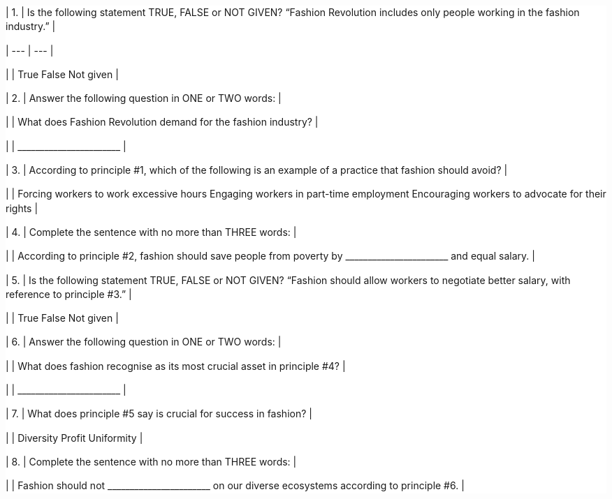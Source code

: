 
| 1. | Is the following statement TRUE, FALSE or NOT GIVEN?
“Fashion Revolution includes only people working in the fashion industry.” |

| --- | --- |

|  | True
False
Not given |

| 2. | Answer the following question in ONE or TWO words: |

|  | What does Fashion Revolution demand for the fashion industry? |

|  | _______________________ |

| 3. | According to principle #1, which of the following is an example of a practice that fashion should avoid? |

|  | Forcing workers to work excessive hours
Engaging workers in part-time employment
Encouraging workers to advocate for their rights |

| 4. | Complete the sentence with no more than THREE words: |

|  | According to principle #2, fashion should save people from poverty by _______________________ and equal salary. |

| 5. | Is the following statement TRUE, FALSE or NOT GIVEN?
“Fashion should allow workers to negotiate better salary, with reference to principle #3.” |

|  | True
False
Not given |

| 6. | Answer the following question in ONE or TWO words: |

|  | What does fashion recognise as its most crucial asset in principle #4? |

|  | _______________________ |

| 7. | What does principle #5 say is crucial for success in fashion? |

|  | Diversity
Profit
Uniformity |

| 8. | Complete the sentence with no more than THREE words: |

|  | Fashion should not _______________________ on our diverse ecosystems according to principle #6. |
